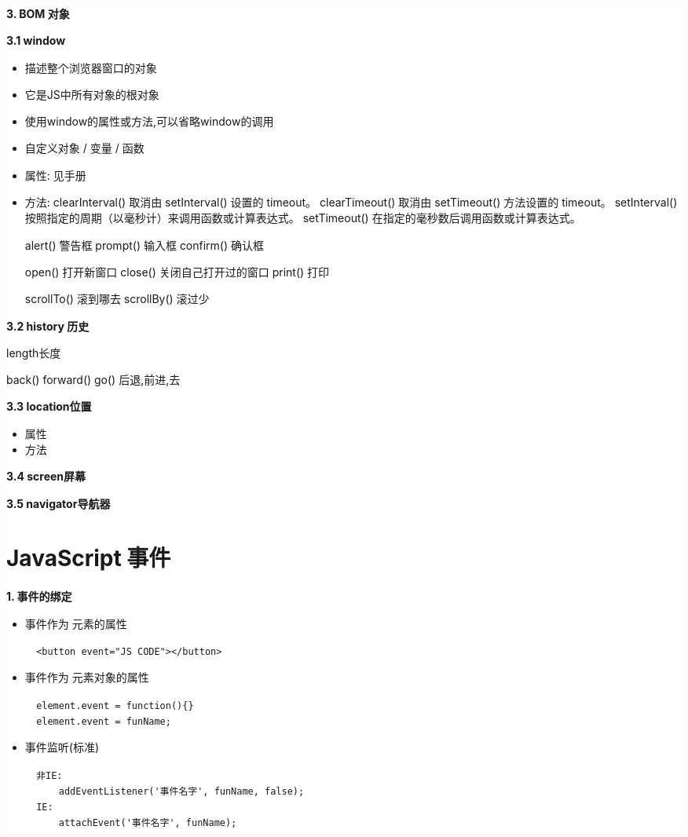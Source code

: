 **3. BOM 对象**

**3.1 window**

- 描述整个浏览器窗口的对象

- 它是JS中所有对象的根对象

- 使用window的属性或方法,可以省略window的调用

- 自定义对象 / 变量 / 函数

- 属性: 见手册

- 方法: clearInterval() 取消由 setInterval() 设置的 timeout。 clearTimeout() 取消由 setTimeout() 方法设置的 timeout。 setInterval() 按照指定的周期（以毫秒计）来调用函数或计算表达式。 setTimeout() 在指定的毫秒数后调用函数或计算表达式。

  alert() 警告框 prompt() 输入框 confirm() 确认框

  open() 打开新窗口 close() 关闭自己打开过的窗口 print() 打印

  scrollTo() 滚到哪去 scrollBy() 滚过少

**3.2 history 历史**

length长度

back() forward() go() 后退,前进,去

**3.3 location位置**

- 属性
- 方法

**3.4 screen屏幕**

**3.5 navigator导航器**





# JavaScript 事件

**1. 事件的绑定**

- 事件作为 元素的属性

  ```
    <button event="JS CODE"></button>
  ```

- 事件作为 元素对象的属性

  ```
    element.event = function(){}
    element.event = funName;
  ```

- 事件监听(标准)

  ```
    非IE:
        addEventListener('事件名字', funName, false);
    IE:
        attachEvent('事件名字', funName);
  ```
